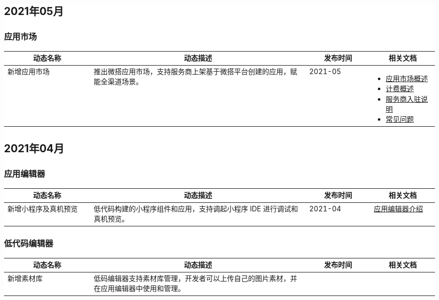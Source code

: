 </table>


## 2021年05月
### 应用市场

<table>
<tr>
<th width="20%">动态名称</th>
<th width="50%">动态描述</th>
<th width="15%">发布时间</th>
<th width="15%">相关文档</th>
</tr>
<tbody>
<tr>
<td>新增应用市场</td>
<td>推出微搭应用市场，支持服务商上架基于微搭平台创建的应用，赋能全渠道场景。
</td>
<td>2021-05</td>
<td><ul style = "margin-bottom: 0px;"><li><a href="https://cloud.tencent.com/document/product/1301/55692">应用市场概述</a></li><li>
<a href="https://cloud.tencent.com/document/product/1301/55693">计费概述</a></li><li>
<a href="https://cloud.tencent.com/document/product/1301/55858">服务商入驻说明</a></li><li>
<a href="https://cloud.tencent.com/document/product/1301/55860">常见问题</a></li></ul>
</td>
</tr>
</table>



## 2021年04月

### 应用编辑器
<table>
<tr>
<th width="20%">动态名称</th>
<th width="50%">动态描述</th>
<th width="15%">发布时间</th>
<th width="15%">相关文档</th>
</tr>
<tbody>
<tr>
<td>新增小程序及真机预览</td>
<td>低代码构建的小程序组件和应用，支持调起小程序 IDE 进行调试和真机预览。
</td>
<td>2021-04</td>
<td><a href="https://cloud.tencent.com/document/product/1301/53204">应用编辑器介绍</a></td>
</tr>
</table>

### 低代码编辑器
<table>
<tr>
<th width="20%">动态名称</th>
<th width="50%">动态描述</th>
<th width="15%">发布时间</th>
<th width="15%">相关文档</th>
</tr>
<tbody>
<tr>
<td>新增素材库</td>
<td>低码编辑器支持素材库管理，开发者可以上传自己的图片素材，并在应用编辑器中使用和管理。
</td>
